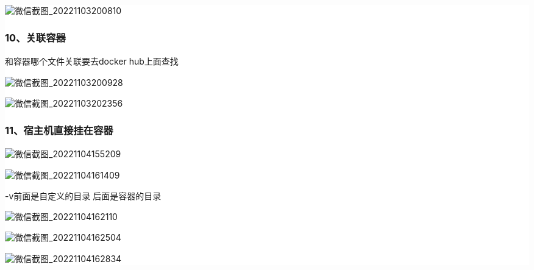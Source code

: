 
![微信截图_20221103200810](https://gitee.com/hongshenghyj/typora/raw/master/img/%E5%BE%AE%E4%BF%A1%E6%88%AA%E5%9B%BE_20221103200810.png)







### 10、关联容器    

和容器哪个文件关联要去docker hub上面查找

![微信截图_20221103200928](https://gitee.com/hongshenghyj/typora/raw/master/img/%E5%BE%AE%E4%BF%A1%E6%88%AA%E5%9B%BE_20221103200928.png)





![微信截图_20221103202356](https://gitee.com/hongshenghyj/typora/raw/master/img/%E5%BE%AE%E4%BF%A1%E6%88%AA%E5%9B%BE_20221103202356.png)





### 11、宿主机直接挂在容器  

![微信截图_20221104155209](https://gitee.com/hongshenghyj/typora/raw/master/img/%E5%BE%AE%E4%BF%A1%E6%88%AA%E5%9B%BE_20221104155209.png)





![微信截图_20221104161409](https://gitee.com/hongshenghyj/typora/raw/master/img/%E5%BE%AE%E4%BF%A1%E6%88%AA%E5%9B%BE_20221104161409.png)



-v前面是自定义的目录  后面是容器的目录

![微信截图_20221104162110](https://gitee.com/hongshenghyj/typora/raw/master/img/%E5%BE%AE%E4%BF%A1%E6%88%AA%E5%9B%BE_20221104162110.png)



![微信截图_20221104162504](https://gitee.com/hongshenghyj/typora/raw/master/img/%E5%BE%AE%E4%BF%A1%E6%88%AA%E5%9B%BE_20221104162504.png)





![微信截图_20221104162834](https://gitee.com/hongshenghyj/typora/raw/master/img/%E5%BE%AE%E4%BF%A1%E6%88%AA%E5%9B%BE_20221104162834.png)



